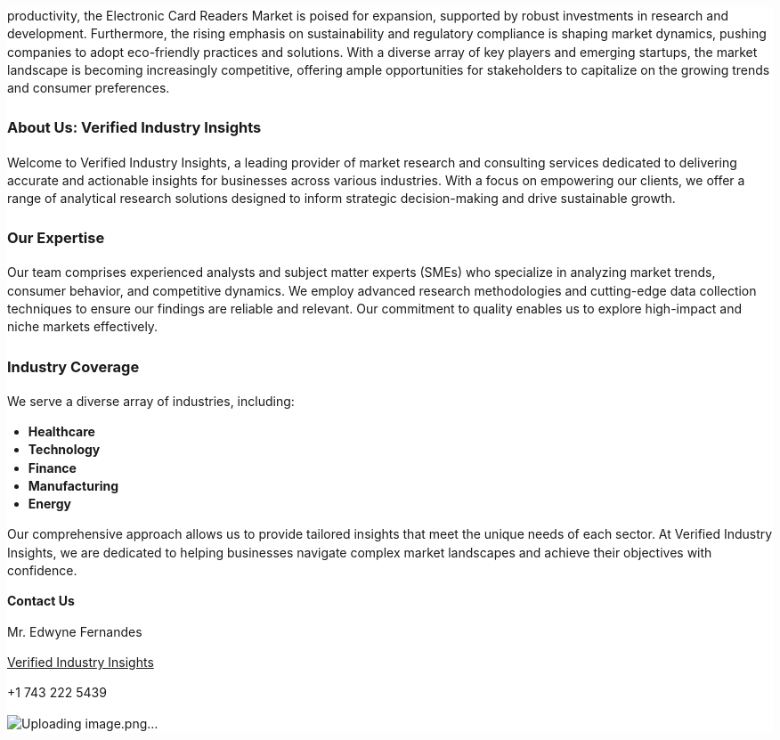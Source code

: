 productivity, the Electronic Card Readers Market is poised for expansion, supported by robust investments in research and development. Furthermore, the rising emphasis on sustainability and regulatory compliance is shaping market dynamics, pushing companies to adopt eco-friendly practices and solutions. With a diverse array of key players and emerging startups, the market landscape is becoming increasingly competitive, offering ample opportunities for stakeholders to capitalize on the growing trends and consumer preferences.</p><h3>About Us: Verified Industry Insights</h3><p>Welcome to Verified Industry Insights, a leading provider of market research and consulting services dedicated to delivering accurate and actionable insights for businesses across various industries. With a focus on empowering our clients, we offer a range of analytical research solutions designed to inform strategic decision-making and drive sustainable growth.</p><h3>Our Expertise</h3><p>Our team comprises experienced analysts and subject matter experts (SMEs) who specialize in analyzing market trends, consumer behavior, and competitive dynamics. We employ advanced research methodologies and cutting-edge data collection techniques to ensure our findings are reliable and relevant. Our commitment to quality enables us to explore high-impact and niche markets effectively.</p><h3>Industry Coverage</h3><p>We serve a diverse array of industries, including:</p><ul><li><strong>Healthcare</strong></li><li><strong>Technology</strong></li><li><strong>Finance</strong></li><li><strong>Manufacturing</strong></li><li><strong>Energy</strong></li></ul><p>Our comprehensive approach allows us to provide tailored insights that meet the unique needs of each sector. At Verified Industry Insights, we are dedicated to helping businesses navigate complex market landscapes and achieve their objectives with confidence.</p><p><strong>Contact Us</strong></p><p>Mr. Edwyne Fernandes</p><p><a href="https://www.verifiedindustryinsights.com/">Verified Industry Insights</a></p><p>+1 743 222 5439</p>
![Uploading image.png…]()
